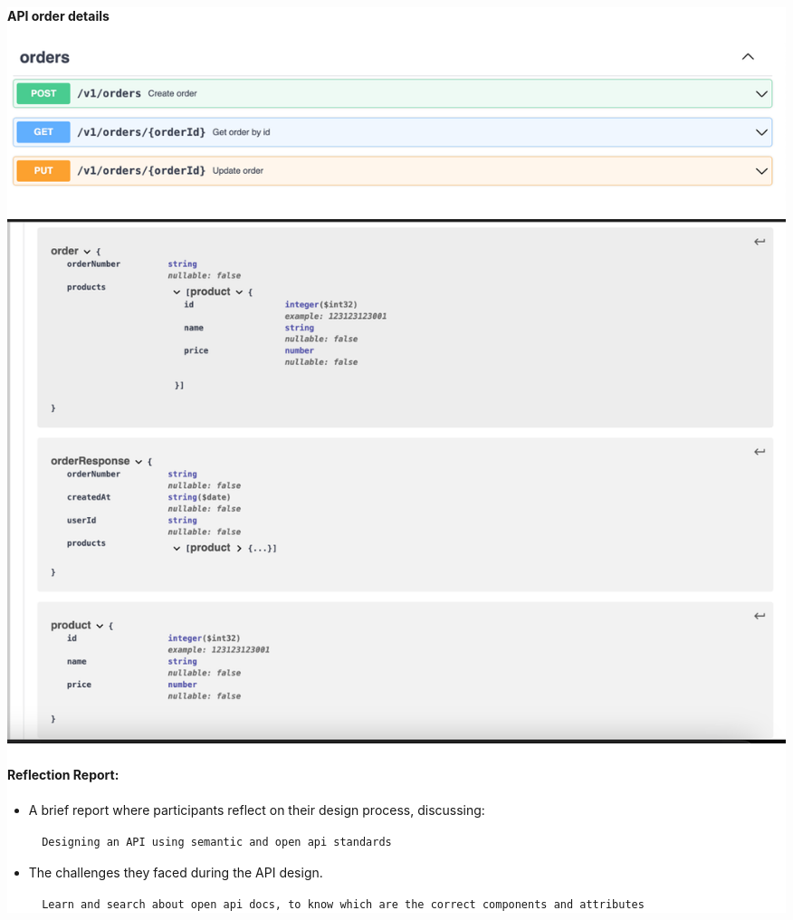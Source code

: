 #### API order details

![img_1.png](img_1.png)

![img_3.png](img_3.png)

#### Reflection Report:
* A brief report where participants reflect on their design process, discussing:
      
        Designing an API using semantic and open api standards

* The challenges they faced during the API design.
      
        Learn and search about open api docs, to know which are the correct components and attributes
